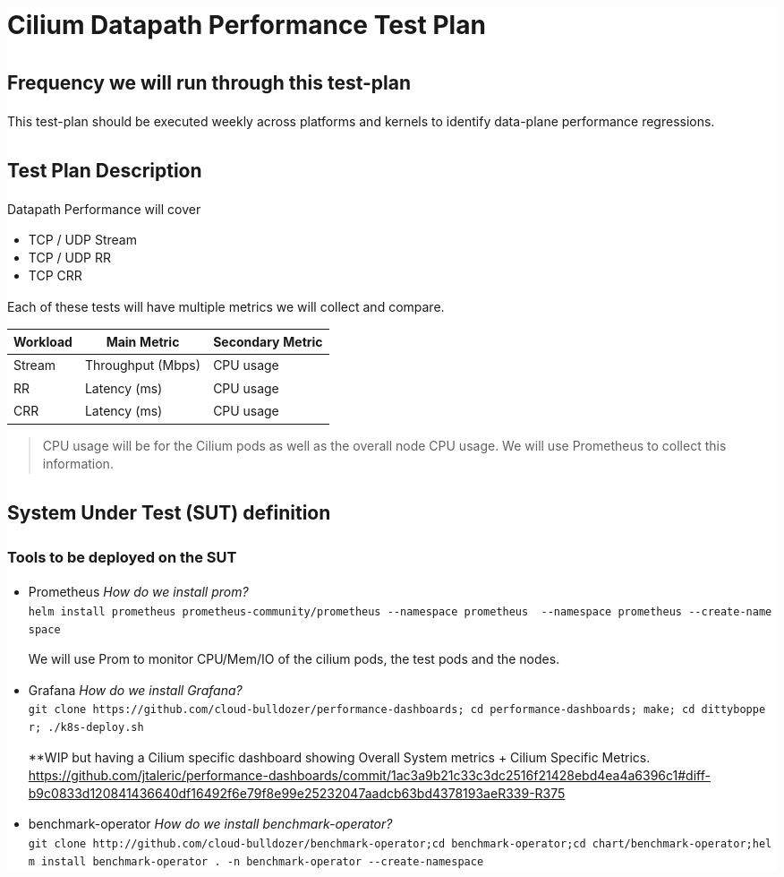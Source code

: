 # Cilium Datapath Performance Test Plan

## Frequency we will run through this test-plan

This test-plan should be executed weekly across platforms and kernels to identify data-plane performance regressions.

## Test Plan Description
Datapath Performance will cover 

- TCP / UDP Stream
- TCP / UDP RR
- TCP CRR

Each of these tests will have multiple metrics we will collect and compare. 

| Workload | Main Metric | Secondary Metric |
|----------|-------------|------------------|
| Stream   | Throughput (Mbps) | CPU usage  |
| RR       | Latency (ms) | CPU usage       |
| CRR      | Latency (ms) | CPU usage       |

> CPU usage will be for the Cilium pods as well as the overall node CPU usage. We will use Prometheus to collect this information. 

## System Under Test (SUT) definition

### Tools to be deployed on the SUT

 - Prometheus 
*How do we install prom?*\
`helm install prometheus prometheus-community/prometheus --namespace prometheus  --namespace prometheus --create-namespace`

   We will use Prom to monitor CPU/Mem/IO of the cilium pods, the test pods and the nodes.
 
- Grafana
*How do we install Grafana?*\
`git clone https://github.com/cloud-bulldozer/performance-dashboards; cd performance-dashboards; make; cd dittybopper; ./k8s-deploy.sh`

   **WIP but having a Cilium specific dashboard showing Overall System metrics + Cilium Specific Metrics.  https://github.com/jtaleric/performance-dashboards/commit/1ac3a9b21c33c3dc2516f21428ebd4ea4a6396c1#diff-b9c0833d120841436640df16492f6e79f8e99e25232047aadcb63bd4378193aeR339-R375 

- benchmark-operator
*How do we install benchmark-operator?*\
 `git clone http://github.com/cloud-bulldozer/benchmark-operator;cd benchmark-operator;cd chart/benchmark-operator;helm install benchmark-operator . -n benchmark-operator --create-namespace`
 
